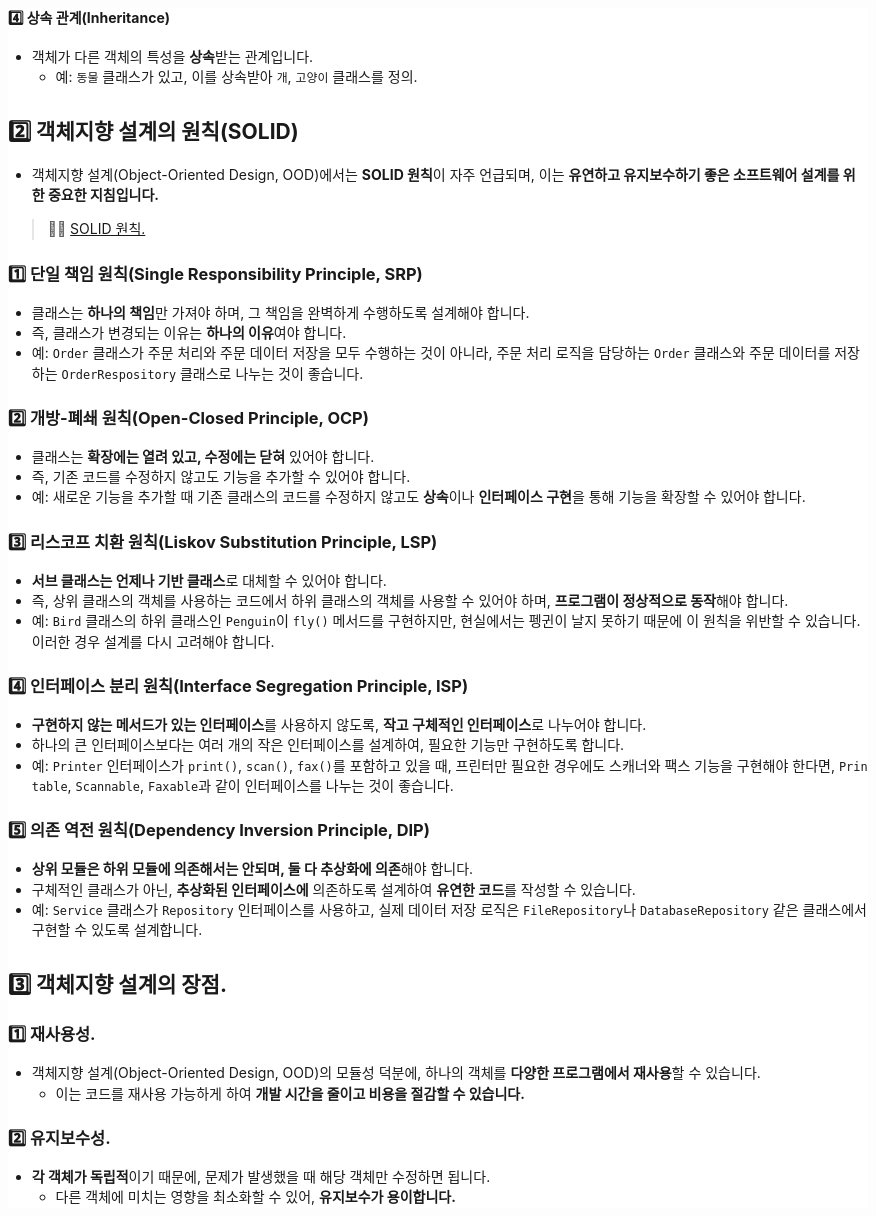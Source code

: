 #### 4️⃣ 상속 관계(Inheritance)
- 객체가 다른 객체의 특성을 **상속**받는 관계입니다.
    - 예: `동물` 클래스가 있고, 이를 상속받아 `개`, `고양이` 클래스를 정의.

## 2️⃣ 객체지향 설계의 원칙(SOLID)
- 객체지향 설계(Object-Oriented Design, OOD)에서는 **SOLID 원칙**이 자주 언급되며, 이는 **유연하고 유지보수하기 좋은 소프트웨어 설계를 위한 중요한 지침입니다.**

> 🙋‍♂️ [SOLID 원칙.](https://www.devkobe24.com/CS/2024/2024-10-03-SOLID.html)

### 1️⃣ 단일 책임 원칙(Single Responsibility Principle, SRP)
- 클래스는 **하나의 책임**만 가져야 하며, 그 책임을 완벽하게 수행하도록 설계해야 합니다.
- 즉, 클래스가 변경되는 이유는 **하나의 이유**여야 합니다.
- 예: `Order` 클래스가 주문 처리와 주문 데이터 저장을 모두 수행하는 것이 아니라, 주문 처리 로직을 담당하는 `Order` 클래스와 주문 데이터를 저장하는 `OrderRespository` 클래스로 나누는 것이 좋습니다.

### 2️⃣ 개방-폐쇄 원칙(Open-Closed Principle, OCP)
- 클래스는 **확장에는 열려 있고, 수정에는 닫혀** 있어야 합니다.
- 즉, 기존 코드를 수정하지 않고도 기능을 추가할 수 있어야 합니다.
- 예: 새로운 기능을 추가할 때 기존 클래스의 코드를 수정하지 않고도 **상속**이나 **인터페이스 구현**을 통해 기능을 확장할 수 있어야 합니다.

### 3️⃣ 리스코프 치환 원칙(Liskov Substitution Principle, LSP)
- **서브 클래스는 언제나 기반 클래스**로 대체할 수 있어야 합니다.
- 즉, 상위 클래스의 객체를 사용하는 코드에서 하위 클래스의 객체를 사용할 수 있어야 하며, **프로그램이 정상적으로 동작**해야 합니다.
- 예: `Bird` 클래스의 하위 클래스인 `Penguin`이 `fly()` 메서드를 구현하지만, 현실에서는 펭귄이 날지 못하기 때문에 이 원칙을 위반할 수 있습니다. 이러한 경우 설계를 다시 고려해야 합니다.

### 4️⃣ 인터페이스 분리 원칙(Interface Segregation Principle, ISP)
- **구현하지 않는 메서드가 있는 인터페이스**를 사용하지 않도록, **작고 구체적인 인터페이스**로 나누어야 합니다.
- 하나의 큰 인터페이스보다는 여러 개의 작은 인터페이스를 설계하여, 필요한 기능만 구현하도록 합니다.
- 예: `Printer` 인터페이스가 `print()`, `scan()`, `fax()`를 포함하고 있을 때, 프린터만 필요한 경우에도 스캐너와 팩스 기능을 구현해야 한다면, `Printable`, `Scannable`, `Faxable`과 같이 인터페이스를 나누는 것이 좋습니다.

### 5️⃣ 의존 역전 원칙(Dependency Inversion Principle, DIP)
- **상위 모듈은 하위 모듈에 의존해서는 안되며, 둘 다 추상화에 의존**해야 합니다.
- 구체적인 클래스가 아닌, **추상화된 인터페이스에** 의존하도록 설계하여 **유연한 코드**를 작성할 수 있습니다.
- 예: `Service` 클래스가 `Repository` 인터페이스를 사용하고, 실제 데이터 저장 로직은 `FileRepository`나 `DatabaseRepository` 같은 클래스에서 구현할 수 있도록 설계합니다.

## 3️⃣ 객체지향 설계의 장점.

### 1️⃣ 재사용성.
- 객체지향 설계(Object-Oriented Design, OOD)의 모듈성 덕분에, 하나의 객체를 **다양한 프로그램에서 재사용**할 수 있습니다.
    - 이는 코드를 재사용 가능하게 하여 **개발 시간을 줄이고 비용을 절감할 수 있습니다.**

### 2️⃣ 유지보수성.
- **각 객체가 독립적**이기 때문에, 문제가 발생했을 때 해당 객체만 수정하면 됩니다.
    - 다른 객체에 미치는 영향을 최소화할 수 있어, **유지보수가 용이합니다.**
